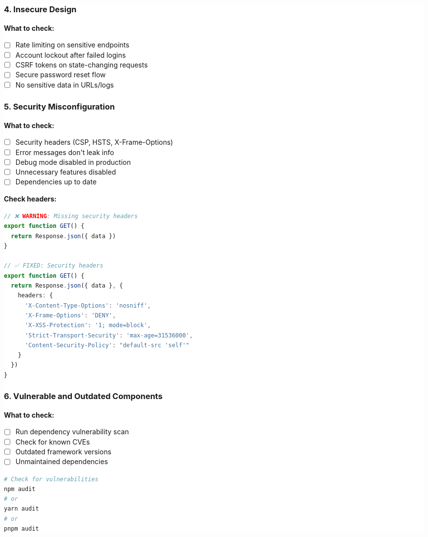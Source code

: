 ### 4. Insecure Design

**What to check:**
- [ ] Rate limiting on sensitive endpoints
- [ ] Account lockout after failed logins
- [ ] CSRF tokens on state-changing requests
- [ ] Secure password reset flow
- [ ] No sensitive data in URLs/logs

### 5. Security Misconfiguration

**What to check:**
- [ ] Security headers (CSP, HSTS, X-Frame-Options)
- [ ] Error messages don't leak info
- [ ] Debug mode disabled in production
- [ ] Unnecessary features disabled
- [ ] Dependencies up to date

**Check headers:**
```typescript
// ❌ WARNING: Missing security headers
export function GET() {
  return Response.json({ data })
}

// ✅ FIXED: Security headers
export function GET() {
  return Response.json({ data }, {
    headers: {
      'X-Content-Type-Options': 'nosniff',
      'X-Frame-Options': 'DENY',
      'X-XSS-Protection': '1; mode=block',
      'Strict-Transport-Security': 'max-age=31536000',
      'Content-Security-Policy': "default-src 'self'"
    }
  })
}
```

### 6. Vulnerable and Outdated Components

**What to check:**
- [ ] Run dependency vulnerability scan
- [ ] Check for known CVEs
- [ ] Outdated framework versions
- [ ] Unmaintained dependencies

```bash
# Check for vulnerabilities
npm audit
# or
yarn audit
# or
pnpm audit
```
